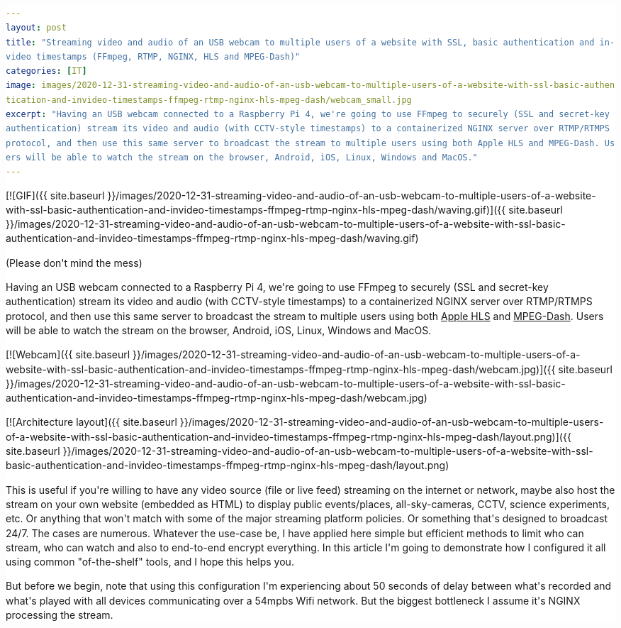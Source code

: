 ```yaml
---
layout: post
title: "Streaming video and audio of an USB webcam to multiple users of a website with SSL, basic authentication and in-video timestamps (FFmpeg, RTMP, NGINX, HLS and MPEG-Dash)"
categories: [IT]
image: images/2020-12-31-streaming-video-and-audio-of-an-usb-webcam-to-multiple-users-of-a-website-with-ssl-basic-authentication-and-invideo-timestamps-ffmpeg-rtmp-nginx-hls-mpeg-dash/webcam_small.jpg
excerpt: "Having an USB webcam connected to a Raspberry Pi 4, we're going to use FFmpeg to securely (SSL and secret-key authentication) stream its video and audio (with CCTV-style timestamps) to a containerized NGINX server over RTMP/RTMPS protocol, and then use this same server to broadcast the stream to multiple users using both Apple HLS and MPEG-Dash. Users will be able to watch the stream on the browser, Android, iOS, Linux, Windows and MacOS."
---
```


[![GIF]({{ site.baseurl }}/images/2020-12-31-streaming-video-and-audio-of-an-usb-webcam-to-multiple-users-of-a-website-with-ssl-basic-authentication-and-invideo-timestamps-ffmpeg-rtmp-nginx-hls-mpeg-dash/waving.gif)]({{ site.baseurl }}/images/2020-12-31-streaming-video-and-audio-of-an-usb-webcam-to-multiple-users-of-a-website-with-ssl-basic-authentication-and-invideo-timestamps-ffmpeg-rtmp-nginx-hls-mpeg-dash/waving.gif)

(Please don't mind the mess)

Having an USB webcam connected to a Raspberry Pi 4, we're going to use FFmpeg to securely (SSL and secret-key authentication) stream its video and audio (with CCTV-style timestamps) to a containerized NGINX server over RTMP/RTMPS protocol, and then use this same server to broadcast the stream to multiple users using both [Apple HLS](https://en.wikipedia.org/wiki/HTTP_Live_Streaming) and [MPEG-Dash](https://en.wikipedia.org/wiki/Dynamic_Adaptive_Streaming_over_HTTP). Users will be able to watch the stream on the browser, Android, iOS, Linux, Windows and MacOS.

[![Webcam]({{ site.baseurl }}/images/2020-12-31-streaming-video-and-audio-of-an-usb-webcam-to-multiple-users-of-a-website-with-ssl-basic-authentication-and-invideo-timestamps-ffmpeg-rtmp-nginx-hls-mpeg-dash/webcam.jpg)]({{ site.baseurl }}/images/2020-12-31-streaming-video-and-audio-of-an-usb-webcam-to-multiple-users-of-a-website-with-ssl-basic-authentication-and-invideo-timestamps-ffmpeg-rtmp-nginx-hls-mpeg-dash/webcam.jpg)

[![Architecture layout]({{ site.baseurl }}/images/2020-12-31-streaming-video-and-audio-of-an-usb-webcam-to-multiple-users-of-a-website-with-ssl-basic-authentication-and-invideo-timestamps-ffmpeg-rtmp-nginx-hls-mpeg-dash/layout.png)]({{ site.baseurl }}/images/2020-12-31-streaming-video-and-audio-of-an-usb-webcam-to-multiple-users-of-a-website-with-ssl-basic-authentication-and-invideo-timestamps-ffmpeg-rtmp-nginx-hls-mpeg-dash/layout.png)

This is useful if you're willing to have any video source (file or live feed) streaming on the internet or network, maybe also host the stream on your own website (embedded as HTML) to display public events/places, all-sky-cameras, CCTV, science experiments, etc. Or anything that won't match with some of the major streaming platform policies. Or something that's designed to broadcast 24/7. The cases are numerous. Whatever the use-case be, I have applied here simple but efficient methods to limit who can stream, who can watch and also to end-to-end encrypt everything. In this article I'm going to demonstrate how I configured it all using common "of-the-shelf" tools, and I hope this helps you.

But before we begin, note that using this configuration I'm experiencing about 50 seconds of delay between what's recorded and what's played with all devices communicating over a 54mpbs Wifi network. But the biggest bottleneck I assume it's NGINX processing the stream.
